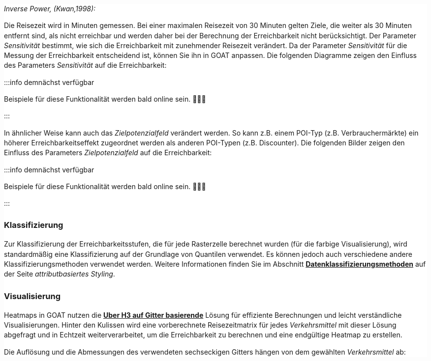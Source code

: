 *Inverse Power, (Kwan,1998):*

<div>
<MathJax.Provider>
  <div style={{ marginTop: '20px', fontSize: '24px' }}>
    <MathJax.Node formula={`f(t_{ij}) = \\begin{cases}
      \\ 1 & \\text{for } t_{ij} \\leq 1 \\\\
      t_{i,j}^{-\\beta} & \\text{sonst}
    \\end{cases}`} />
  </div>
</MathJax.Provider>
</div>

Die Reisezeit wird in Minuten gemessen. Bei einer maximalen Reisezeit von 30 Minuten gelten Ziele, die weiter als 30 Minuten entfernt sind, als nicht erreichbar und werden daher bei der Berechnung der Erreichbarkeit nicht berücksichtigt.
Der Parameter *Sensitivität* bestimmt, wie sich die Erreichbarkeit mit zunehmender Reisezeit verändert. Da der Parameter *Sensitivität* für die Messung der Erreichbarkeit entscheidend ist, können Sie ihn in GOAT anpassen. Die folgenden Diagramme zeigen den Einfluss des Parameters *Sensitivität* auf die Erreichbarkeit:

:::info demnächst verfügbar

Beispiele für diese Funktionalität werden bald online sein. 🧑🏻‍💻

:::

In ähnlicher Weise kann auch das *Zielpotenzialfeld* verändert werden. So kann z.B. einem POI-Typ (z.B. Verbrauchermärkte) ein höherer Erreichbarkeitseffekt zugeordnet werden als anderen POI-Typen (z.B. Discounter). Die folgenden Bilder zeigen den Einfluss des Parameters *Zielpotenzialfeld* auf die Erreichbarkeit:

:::info demnächst verfügbar

Beispiele für diese Funktionalität werden bald online sein. 🧑🏻‍💻

:::

### Klassifizierung
Zur Klassifizierung der Erreichbarkeitsstufen, die für jede Rasterzelle berechnet wurden (für die farbige Visualisierung), wird standardmäßig eine Klassifizierung auf der Grundlage von Quantilen verwendet. Es können jedoch auch verschiedene andere Klassifizierungsmethoden verwendet werden. Weitere Informationen finden Sie im Abschnitt **[Datenklassifizierungsmethoden](../../map/layer_style/attribute_based_styling#datenklassifizierungsmethoden)** auf der Seite *attributbasiertes Styling*.

### Visualisierung

Heatmaps in GOAT nutzen die **[Uber H3 auf Gitter basierende](../further_reading/glossary#h3-grid)** Lösung für effiziente Berechnungen und leicht verständliche Visualisierungen. Hinter den Kulissen wird eine vorberechnete Reisezeitmatrix für jedes *Verkehrsmittel* mit dieser Lösung abgefragt und in Echtzeit weiterverarbeitet, um die Erreichbarkeit zu berechnen und eine endgültige Heatmap zu erstellen.

Die Auflösung und die Abmessungen des verwendeten sechseckigen Gitters hängen von dem gewählten *Verkehrsmittel* ab:
